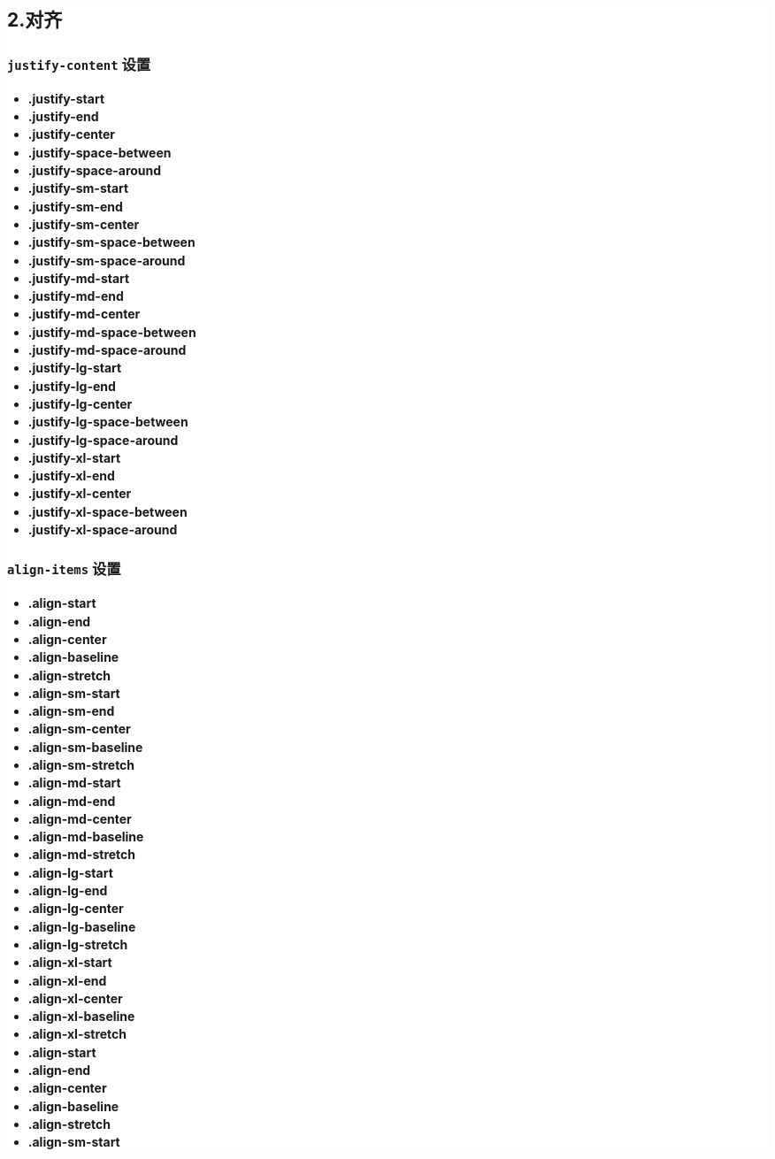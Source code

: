 ## 2.对齐

### `justify-content` 设置

- **.justify-start**
- **.justify-end**
- **.justify-center**
- **.justify-space-between**
- **.justify-space-around**
- **.justify-sm-start**
- **.justify-sm-end**
- **.justify-sm-center**
- **.justify-sm-space-between**
- **.justify-sm-space-around**
- **.justify-md-start**
- **.justify-md-end**
- **.justify-md-center**
- **.justify-md-space-between**
- **.justify-md-space-around**
- **.justify-lg-start**
- **.justify-lg-end**
- **.justify-lg-center**
- **.justify-lg-space-between**
- **.justify-lg-space-around**
- **.justify-xl-start**
- **.justify-xl-end**
- **.justify-xl-center**
- **.justify-xl-space-between**
- **.justify-xl-space-around**

### `align-items` 设置

- **.align-start**
- **.align-end**
- **.align-center**
- **.align-baseline**
- **.align-stretch**
- **.align-sm-start**
- **.align-sm-end**
- **.align-sm-center**
- **.align-sm-baseline**
- **.align-sm-stretch**
- **.align-md-start**
- **.align-md-end**
- **.align-md-center**
- **.align-md-baseline**
- **.align-md-stretch**
- **.align-lg-start**
- **.align-lg-end**
- **.align-lg-center**
- **.align-lg-baseline**
- **.align-lg-stretch**
- **.align-xl-start**
- **.align-xl-end**
- **.align-xl-center**
- **.align-xl-baseline**
- **.align-xl-stretch**
- **.align-start**
- **.align-end**
- **.align-center**
- **.align-baseline**
- **.align-stretch**
- **.align-sm-start**
